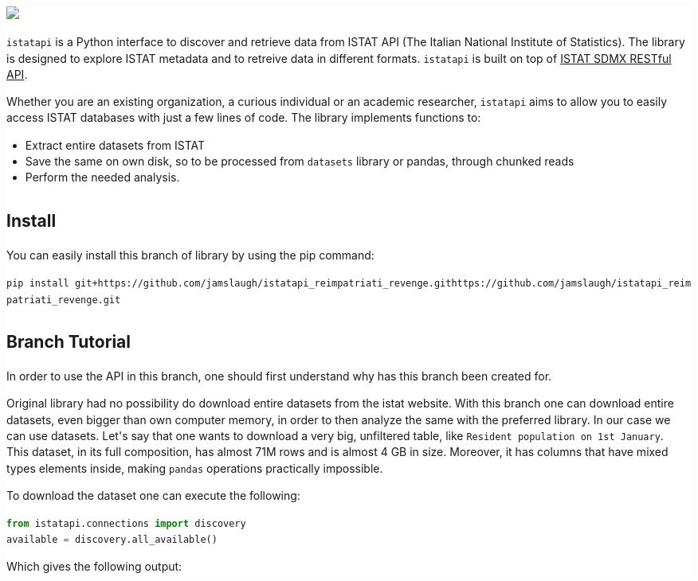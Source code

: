 ![](index_files/figure-commonmark/cell-2-output-1.png)

`istatapi` is a Python interface to discover and retrieve data from
ISTAT API (The Italian National Institute of Statistics). The library is
designed to explore ISTAT metadata and to retreive data in different
formats. `istatapi` is built on top of [ISTAT SDMX RESTful
API](https://developers.italia.it/it/api/istat-sdmx-rest).

Whether you are an existing organization, a curious individual or an
academic researcher, `istatapi` aims to allow you to easily access ISTAT
databases with just a few lines of code. The library implements
functions to:

- Extract entire datasets from ISTAT
- Save the same on own disk, so to be processed from `datasets` library or pandas, through chunked reads
- Perform the needed analysis.

## Install

You can easily install this branch of library by using the pip command:

`pip install git+https://github.com/jamslaugh/istatapi_reimpatriati_revenge.githttps://github.com/jamslaugh/istatapi_reimpatriati_revenge.git`

## Branch Tutorial

In order to use the API in this branch, one should first understand why has this branch been created for.

Original library had no possibility do download entire datasets from the istat website. With this branch one can 
download entire datasets, even bigger than own computer memory, in order to then analyze the same with the preferred
library. In our case we can use datasets. Let's say that one wants to download a very big, unfiltered table, like 
`Resident population on 1st January`.\
This dataset, in its full composition, has almost 71M rows and is almost 4 GB in size. Moreover, it has columns that have
mixed types elements inside, making `pandas` operations practically impossible.

To download the dataset one can execute the following:
```python
from istatapi.connections import discovery
available = discovery.all_available()
```
Which gives the following output: